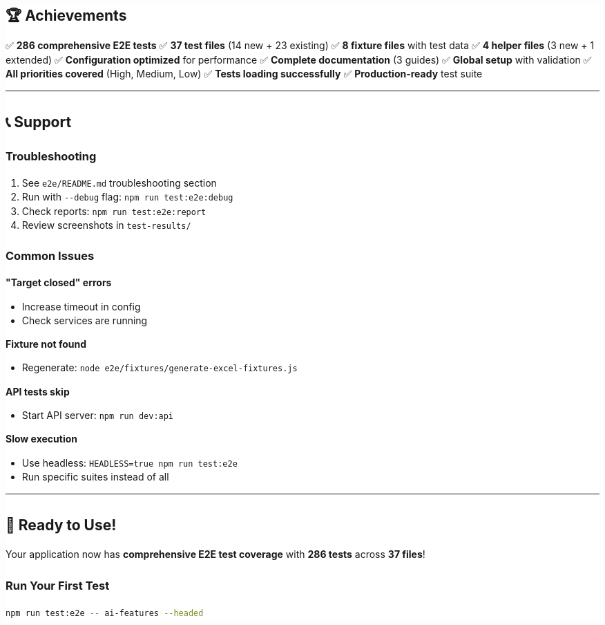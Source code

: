 
## 🏆 Achievements

✅ **286 comprehensive E2E tests**
✅ **37 test files** (14 new + 23 existing)
✅ **8 fixture files** with test data
✅ **4 helper files** (3 new + 1 extended)
✅ **Configuration optimized** for performance
✅ **Complete documentation** (3 guides)
✅ **Global setup** with validation
✅ **All priorities covered** (High, Medium, Low)
✅ **Tests loading successfully**
✅ **Production-ready** test suite

---

## 📞 Support

### Troubleshooting
1. See `e2e/README.md` troubleshooting section
2. Run with `--debug` flag: `npm run test:e2e:debug`
3. Check reports: `npm run test:e2e:report`
4. Review screenshots in `test-results/`

### Common Issues

**"Target closed" errors**
- Increase timeout in config
- Check services are running

**Fixture not found**
- Regenerate: `node e2e/fixtures/generate-excel-fixtures.js`

**API tests skip**
- Start API server: `npm run dev:api`

**Slow execution**
- Use headless: `HEADLESS=true npm run test:e2e`
- Run specific suites instead of all

---

## 🎉 Ready to Use!

Your application now has **comprehensive E2E test coverage** with **286 tests** across **37 files**!

### Run Your First Test
```bash
npm run test:e2e -- ai-features --headed
```
